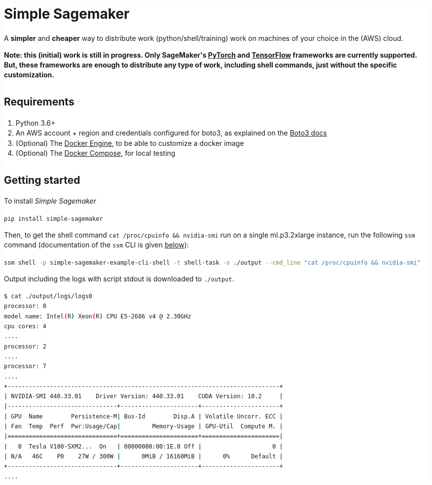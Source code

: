 # Simple Sagemaker 
A **simpler** and **cheaper** way to distribute work (python/shell/training) work on machines of your choice in the (AWS) cloud.

**Note: this (initial) work is still in progress. Only SageMaker's [PyTorch](https://sagemaker.readthedocs.io/en/stable/frameworks/pytorch/index.html) and [TensorFlow](https://sagemaker.readthedocs.io/en/stable/frameworks/tensorflow/index.html) frameworks are currently supported. But, these frameworks are enough to distribute any type of work, including shell commands, just without the specific customization.**


## Requirements
1. Python 3.6+
2. An AWS account + region and credentials configured for boto3, as explained on the [Boto3 docs](https://boto3.amazonaws.com/v1/documentation/api/latest/guide/credentials.html)
3. (Optional) The [Docker Engine](https://docs.docker.com/get-docker/), to be able to customize a docker image
4. (Optional) The [Docker Compose](https://docs.docker.com/compose/install/), for local testing

## Getting started
To install *Simple Sagemaker*
```
pip install simple-sagemaker
```
Then, to get the shell command `cat /proc/cpuinfo && nvidia-smi` run on a single ml.p3.2xlarge instance, run the following `ssm` command (documentation of the `ssm` CLI is given [below](#cli)):
```bash
ssm shell -p simple-sagemaker-example-cli-shell -t shell-task -o ./output --cmd_line "cat /proc/cpuinfo && nvidia-smi"
```

Output including the logs with script stdout is downloaded to `./output`.

```bash
$ cat ./output/logs/logs0
processor: 0
model name: Intel(R) Xeon(R) CPU E5-2686 v4 @ 2.30GHz
cpu cores: 4
....
processor: 2
....
processor: 7
....
+-----------------------------------------------------------------------------+
| NVIDIA-SMI 440.33.01    Driver Version: 440.33.01    CUDA Version: 10.2     |
|-------------------------------+----------------------+----------------------+
| GPU  Name        Persistence-M| Bus-Id        Disp.A | Volatile Uncorr. ECC |
| Fan  Temp  Perf  Pwr:Usage/Cap|         Memory-Usage | GPU-Util  Compute M. |
|===============================+======================+======================|
|   0  Tesla V100-SXM2...  On   | 00000000:00:1E.0 Off |                    0 |
| N/A   46C    P0    27W / 300W |      0MiB / 16160MiB |      0%      Default |
+-------------------------------+----------------------+----------------------+
....
```
